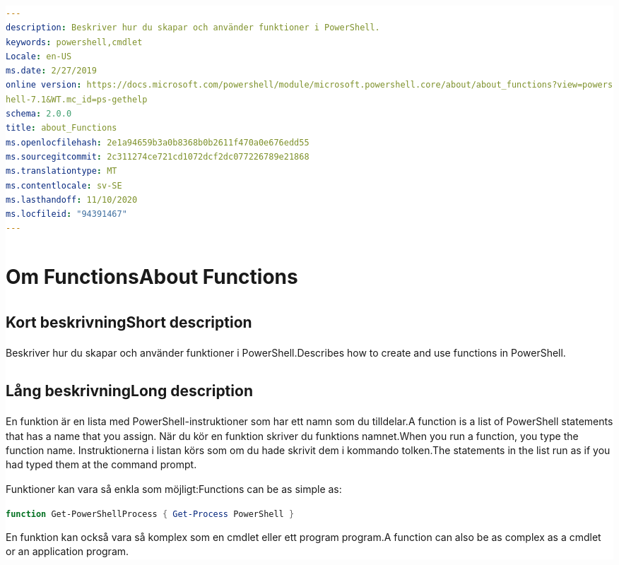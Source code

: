```yaml
---
description: Beskriver hur du skapar och använder funktioner i PowerShell.
keywords: powershell,cmdlet
Locale: en-US
ms.date: 2/27/2019
online version: https://docs.microsoft.com/powershell/module/microsoft.powershell.core/about/about_functions?view=powershell-7.1&WT.mc_id=ps-gethelp
schema: 2.0.0
title: about_Functions
ms.openlocfilehash: 2e1a94659b3a0b8368b0b2611f470a0e676edd55
ms.sourcegitcommit: 2c311274ce721cd1072dcf2dc077226789e21868
ms.translationtype: MT
ms.contentlocale: sv-SE
ms.lasthandoff: 11/10/2020
ms.locfileid: "94391467"
---
```

# <a name="about-functions"></a><span data-ttu-id="a3159-104">Om Functions</span><span class="sxs-lookup"><span data-stu-id="a3159-104">About Functions</span></span>

## <a name="short-description"></a><span data-ttu-id="a3159-105">Kort beskrivning</span><span class="sxs-lookup"><span data-stu-id="a3159-105">Short description</span></span>

<span data-ttu-id="a3159-106">Beskriver hur du skapar och använder funktioner i PowerShell.</span><span class="sxs-lookup"><span data-stu-id="a3159-106">Describes how to create and use functions in PowerShell.</span></span>

## <a name="long-description"></a><span data-ttu-id="a3159-107">Lång beskrivning</span><span class="sxs-lookup"><span data-stu-id="a3159-107">Long description</span></span>

<span data-ttu-id="a3159-108">En funktion är en lista med PowerShell-instruktioner som har ett namn som du tilldelar.</span><span class="sxs-lookup"><span data-stu-id="a3159-108">A function is a list of PowerShell statements that has a name that you assign.</span></span> <span data-ttu-id="a3159-109">När du kör en funktion skriver du funktions namnet.</span><span class="sxs-lookup"><span data-stu-id="a3159-109">When you run a function, you type the function name.</span></span> <span data-ttu-id="a3159-110">Instruktionerna i listan körs som om du hade skrivit dem i kommando tolken.</span><span class="sxs-lookup"><span data-stu-id="a3159-110">The statements in the list run as if you had typed them at the command prompt.</span></span>

<span data-ttu-id="a3159-111">Funktioner kan vara så enkla som möjligt:</span><span class="sxs-lookup"><span data-stu-id="a3159-111">Functions can be as simple as:</span></span>

```powershell
function Get-PowerShellProcess { Get-Process PowerShell }
```

<span data-ttu-id="a3159-112">En funktion kan också vara så komplex som en cmdlet eller ett program program.</span><span class="sxs-lookup"><span data-stu-id="a3159-112">A function can also be as complex as a cmdlet or an application program.</span></span>

